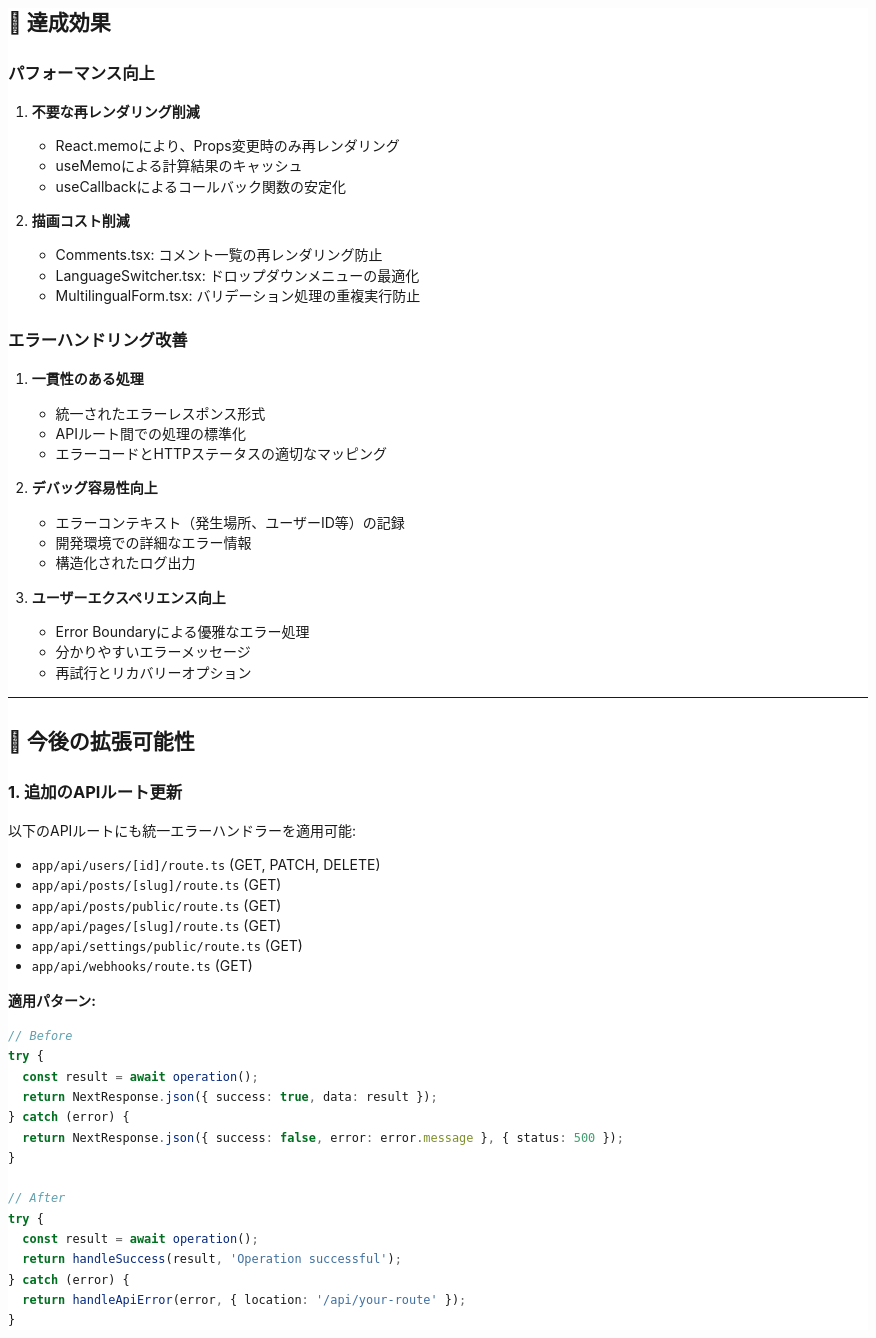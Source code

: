 
## 🎯 達成効果

### パフォーマンス向上

1. **不要な再レンダリング削減**
   - React.memoにより、Props変更時のみ再レンダリング
   - useMemoによる計算結果のキャッシュ
   - useCallbackによるコールバック関数の安定化

2. **描画コスト削減**
   - Comments.tsx: コメント一覧の再レンダリング防止
   - LanguageSwitcher.tsx: ドロップダウンメニューの最適化
   - MultilingualForm.tsx: バリデーション処理の重複実行防止

### エラーハンドリング改善

1. **一貫性のある処理**
   - 統一されたエラーレスポンス形式
   - APIルート間での処理の標準化
   - エラーコードとHTTPステータスの適切なマッピング

2. **デバッグ容易性向上**
   - エラーコンテキスト（発生場所、ユーザーID等）の記録
   - 開発環境での詳細なエラー情報
   - 構造化されたログ出力

3. **ユーザーエクスペリエンス向上**
   - Error Boundaryによる優雅なエラー処理
   - 分かりやすいエラーメッセージ
   - 再試行とリカバリーオプション

---

## 🔄 今後の拡張可能性

### 1. 追加のAPIルート更新

以下のAPIルートにも統一エラーハンドラーを適用可能:

- `app/api/users/[id]/route.ts` (GET, PATCH, DELETE)
- `app/api/posts/[slug]/route.ts` (GET)
- `app/api/posts/public/route.ts` (GET)
- `app/api/pages/[slug]/route.ts` (GET)
- `app/api/settings/public/route.ts` (GET)
- `app/api/webhooks/route.ts` (GET)

**適用パターン:**
```typescript
// Before
try {
  const result = await operation();
  return NextResponse.json({ success: true, data: result });
} catch (error) {
  return NextResponse.json({ success: false, error: error.message }, { status: 500 });
}

// After
try {
  const result = await operation();
  return handleSuccess(result, 'Operation successful');
} catch (error) {
  return handleApiError(error, { location: '/api/your-route' });
}
```
